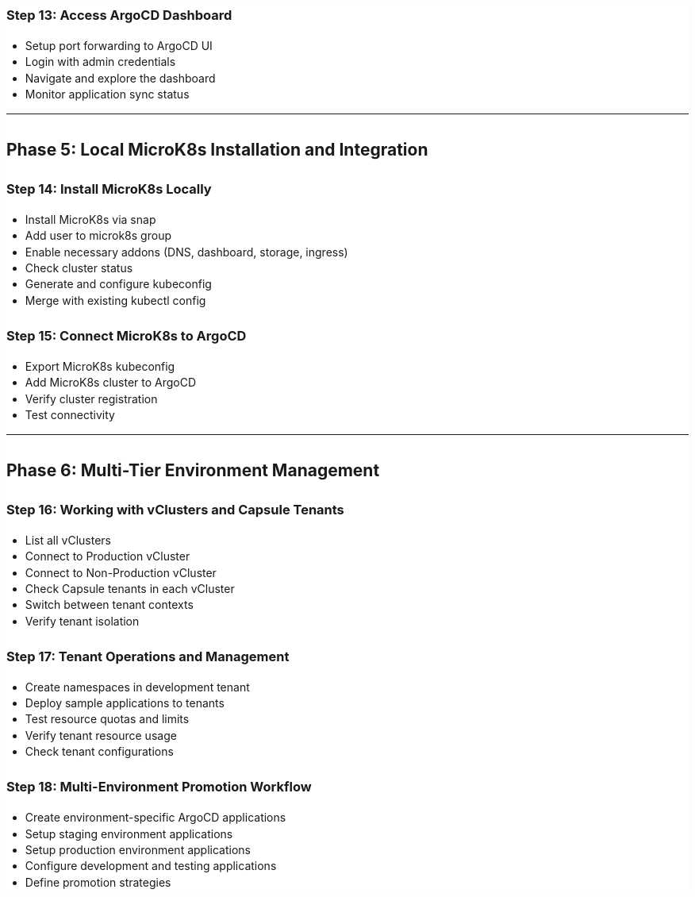 ### **Step 13: Access ArgoCD Dashboard**

- Setup port forwarding to ArgoCD UI
- Login with admin credentials
- Navigate and explore the dashboard
- Monitor application sync status

---

## **Phase 5: Local MicroK8s Installation and Integration**

### **Step 14: Install MicroK8s Locally**

- Install MicroK8s via snap
- Add user to microk8s group
- Enable necessary addons (DNS, dashboard, storage, ingress)
- Check cluster status
- Generate and configure kubeconfig
- Merge with existing kubectl config

### **Step 15: Connect MicroK8s to ArgoCD**

- Export MicroK8s kubeconfig
- Add MicroK8s cluster to ArgoCD
- Verify cluster registration
- Test connectivity

---

## **Phase 6: Multi-Tier Environment Management**

### **Step 16: Working with vClusters and Capsule Tenants**

- List all vClusters
- Connect to Production vCluster
- Connect to Non-Production vCluster
- Check Capsule tenants in each vCluster
- Switch between tenant contexts
- Verify tenant isolation

### **Step 17: Tenant Operations and Management**

- Create namespaces in development tenant
- Deploy sample applications to tenants
- Test resource quotas and limits
- Verify tenant resource usage
- Check tenant configurations

### **Step 18: Multi-Environment Promotion Workflow**

- Create environment-specific ArgoCD applications
- Setup staging environment applications
- Setup production environment applications
- Configure development and testing applications
- Define promotion strategies
